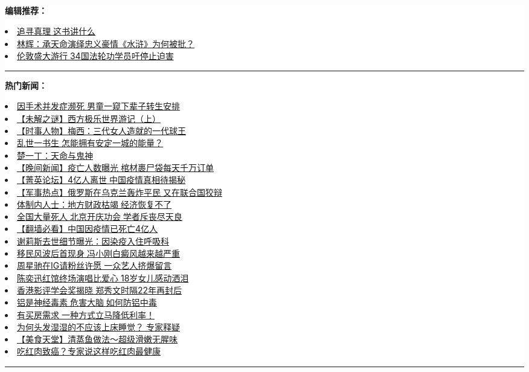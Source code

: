 
<strong>编辑推荐：</strong>
<li><a href="https://github.com/19920513/djy/blob/master/gb/19/1/5/n10955468.md?dfh#1" target="_blank">追寻真理 这书讲什么</a></li><li><a href="https://github.com/tsiac2612/djy/blob/master/gb/19/11/17/n11660999.md#1" target="_blank">林辉：承天命演绎忠义豪情《水浒》为何被批？</a></li><li><a href="https://github.com/tsiac2612/djy/blob/master/gb/19/8/30/n11489263.md#1" target="_blank">伦敦盛大游行 34国法轮功学员吁停止迫害</a></li>
<hr>

<strong>热门新闻：</strong>
<li><a href="https://github.com/19920513/djy/blob/master/gb/23/1/13/n13906403.md#1">因手术并发症濒死 男童一窥下辈子转生安排</a></li>
<li><a href="https://github.com/19920513/djy/blob/master/gb/23/1/14/n13906615.md#1">【未解之谜】西方极乐世界游记（上）</a></li>
<li><a href="https://github.com/19920513/djy/blob/master/gb/23/1/14/n13906972.md#1">【时事人物】梅西：三代女人造就的一代球王</a></li>
<li><a href="https://github.com/19920513/djy/blob/master/gb/23/1/4/n13898887.md#1">乱世一书生 怎能拥有安定一城的能量？</a></li>
<li><a href="https://github.com/19920513/djy/blob/master/gb/23/1/11/n13904371.md#1">楚一丁：天命与鬼神</a></li>
<li><a href="https://github.com/19920513/djy/blob/master/gb/23/1/16/n13908645.md#1">【晚间新闻】疫亡人数曝光 棺材裹尸袋每天千万订单</a></li>
<li><a href="https://github.com/19920513/djy/blob/master/gb/23/1/17/n13909502.md#1">【菁英论坛】4亿人离世 中国疫情真相待揭秘</a></li>
<li><a href="https://github.com/19920513/djy/blob/master/gb/23/1/17/n13909102.md#1">【军事热点】俄罗斯在乌克兰轰炸平民 又在联合国狡辩</a></li>
<li><a href="https://github.com/19920513/djy/blob/master/gb/23/1/15/n13907853.md#1">体制内人士：地方财政枯竭 经济恢复不了</a></li>
<li><a href="https://github.com/19920513/djy/blob/master/gb/23/1/16/n13907963.md#1">全国大量死人 北京开庆功会 学者斥丧尽天良</a></li>
<li><a href="https://github.com/19920513/djy/blob/master/gb/23/1/16/n13907918.md#1">【翻墙必看】中国因疫情已死亡4亿人</a></li>
<li><a href="https://github.com/19920513/djy/blob/master/gb/23/1/15/n13907796.md#1">谢莉斯去世细节曝光：因染疫入住呼吸科</a></li>
<li><a href="https://github.com/19920513/djy/blob/master/gb/23/1/16/n13908700.md#1">移民风波后首现身 冯小刚白癜风越来越严重</a></li>
<li><a href="https://github.com/19920513/djy/blob/master/gb/23/1/15/n13907833.md#1">周星驰在IG请粉丝许愿 一众艺人挤爆留言</a></li>
<li><a href="https://github.com/19920513/djy/blob/master/gb/23/1/15/n13907865.md#1">陈奕迅红馆终场演唱比爱心 18岁女儿感动洒泪</a></li>
<li><a href="https://github.com/19920513/djy/blob/master/gb/23/1/17/n13908749.md#1">香港影评学会奖揭晓 郑秀文时隔22年再封后</a></li>
<li><a href="https://github.com/19920513/djy/blob/master/gb/23/1/14/n13906901.md#1">铝是神经毒素 危害大脑 如何防铝中毒</a></li>
<li><a href="https://github.com/19920513/djy/blob/master/gb/23/1/16/n13908155.md#1">有买房需求 一种方式立马降低利率！</a></li>
<li><a href="https://github.com/19920513/djy/blob/master/gb/23/1/15/n13907390.md#1">为何头发湿湿的不应该上床睡觉？ 专家释疑</a></li>
<li><a href="https://github.com/19920513/djy/blob/master/gb/23/1/16/n13907983.md#1">【美食天堂】清蒸鱼做法～超级滑嫩无腥味</a></li>
<li><a href="https://github.com/19920513/djy/blob/master/gb/23/1/16/n13908117.md#1">吃红肉致癌？专家说这样吃红肉最健康</a></li>
<hr>
